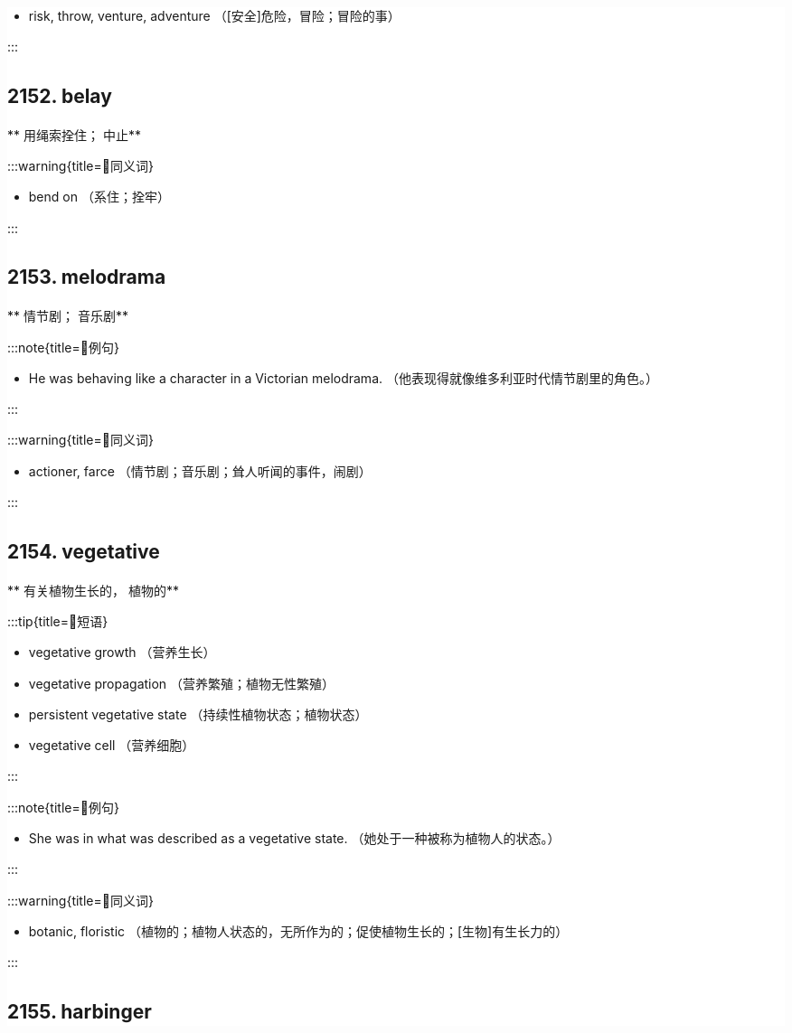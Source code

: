 - risk, throw, venture, adventure （[安全]危险，冒险；冒险的事）

:::


## 2152. belay

** 用绳索拴住； 中止**

:::warning{title=🤔同义词}

- bend on （系住；拴牢）

:::


## 2153. melodrama

** 情节剧； 音乐剧**

:::note{title=🎤例句}

- He was behaving like a character in a Victorian melodrama. （他表现得就像维多利亚时代情节剧里的角色。）

:::

:::warning{title=🤔同义词}

- actioner, farce （情节剧；音乐剧；耸人听闻的事件，闹剧）

:::


## 2154. vegetative

** 有关植物生长的， 植物的**

:::tip{title=🤩短语}

- vegetative growth （营养生长）

- vegetative propagation （营养繁殖；植物无性繁殖）

- persistent vegetative state （持续性植物状态；植物状态）

- vegetative cell （营养细胞）

:::

:::note{title=🎤例句}

- She was in what was described as a vegetative state. （她处于一种被称为植物人的状态。）

:::

:::warning{title=🤔同义词}

- botanic, floristic （植物的；植物人状态的，无所作为的；促使植物生长的；[生物]有生长力的）

:::


## 2155. harbinger
